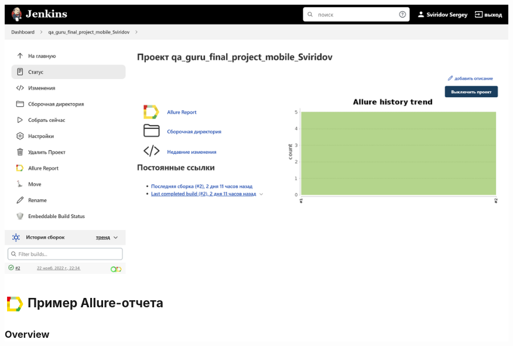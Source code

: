 <p align="center">
<img title="Jenkins Build" src="images/screenshots/jenkinsBuild.png">
</p>

## <img width="4%" style="vertical-align:middle" title="Allure Report" src="images/logo/Allure_Report.svg"> Пример Allure-отчета
### Overview

<p align="center">